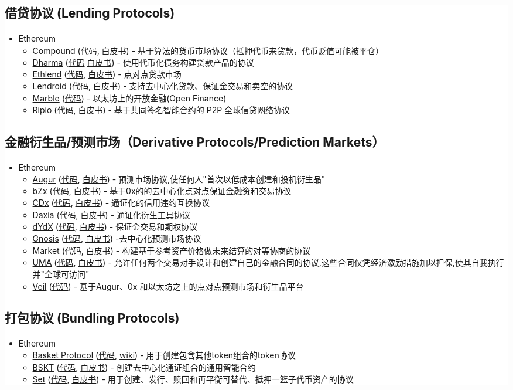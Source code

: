 <a name="lending-protocols" />

## 借贷协议 (Lending Protocols)

- Ethereum
  - [Compound](https://compound.finance) ([代码](https://github.com/compound-finance/), [白皮书](https://compound.finance/documents/Compound.Whitepaper.v04-83de48b6622ddd665234b41076d04c8b.pdf?vsn=d)) - 基于算法的货币市场协议（抵押代币来贷款，代币贬值可能被平仓）
  - [Dharma](https://www.dharma.io/) ([代码](https://github.com/dharmaprotocol) [白皮书](https://dharmaprotocol.github.io/developer-docs/#/)) - 使用代币化债务构建贷款产品的协议
  - [Ethlend](https://ethlend.io) ([代码](https://github.com/ETHLend), [白皮书](https://github.com/ETHLend/Documentation/blob/master/ETHLendWhitePaper.md)) - 点对点贷款市场
  - [Lendroid](https://www.lendroid.com) ([代码](https://github.com/lendroidproject), [白皮书](https://lendroid.com/assets/whitepaper-margin-trading.pdf)) - 支持去中心化贷款、保证金交易和卖空的协议
  - [Marble](https://marble.org) ([代码](https://github.com/marbleprotocol)) - 以太坊上的开放金融(Open Finance)
  - [Ripio](https://ripiocredit.network/) ([代码](https://github.com/ripio/rcn-network), [白皮书](https://ripiocredit.network/wp/RCN%20Whitepaper%20ENG.pdf)) - 基于共同签名智能合约的 P2P 全球信贷网络协议

<a name="derivative-protocols" />

## 金融衍生品/预测市场（Derivative Protocols/Prediction Markets）

- Ethereum
  - [Augur](https://www.augur.net) ([代码](https://github.com/AugurProject/augur), [白皮书](https://www.augur.net/whitepaper.pdf)) - 预测市场协议,使任何人"首次以低成本创建和投机衍生品"
  - [bZx](https://b0x.network) ([代码](https://github.com/bZxNetwork), [白皮书](https://b0x.network/pdfs/bZx_white_paper.pdf)) - 基于0x的的去中心化点对点保证金融资和交易协议
   - [CDx](https://cdxproject.com) ([代码](https://github.com/cdx-project), [白皮书](https://cdxproject.com/assets/resources/cdx-whitepaper.pdf)) - 通证化的信用违约互换协议
   - [Daxia](https://www.daxia.us) ([代码](https://github.com/DecentralizedDerivatives), [白皮书](https://github.com/DecentralizedDerivatives/DRCT_standard/blob/master/InDepthOverview.md)) - 通证化衍生工具协议
  - [dYdX](https://dydx.exchange) ([代码](https://github.com/dydxprotocol/protocol_v1), [白皮书](https://whitepaper.dydx.exchange/)) - 保证金交易和期权协议
  - [Gnosis](https://gnosis.io/) ([代码](https://github.com/gnosis), [白皮书](https://gnosis.io/pdf/gnosis-whitepaper.pdf)) -去中心化预测市场协议
  - [Market](https://marketprotocol.io) ([代码](https://github.com/MARKETProtocol), [白皮书](https://marketprotocol.io/assets/MARKET_Protocol-Whitepaper.pdf)) -  构建基于参考资产价格做未来结算的对等协商的协议
  - [UMA](https://umaproject.org) ([代码](https://github.com/umaprotocol), [白皮书](https://umaproject.org/UMA-whitepaper.pdf)) - 允许任何两个交易对手设计和创建自己的金融合同的协议,这些合同仅凭经济激励措施加以担保,使其自我执行并"全球可访问"
  - [Veil](https://veil.co) ([代码](https://github.com/veilco)) - 基于Augur、0x 和以太坊之上的点对点预测市场和衍生品平台

<a name="bundling-protocols" />

## 打包协议 (Bundling Protocols)

- Ethereum
  - [Basket Protocol](https://www.coinalpha.com/projects) ([代码](https://github.com/CoinAlpha/basket-protocol), [wiki](https://github.com/CoinAlpha/basket-protocol/wiki)) - 用于创建包含其他token组合的token协议
  - [BSKT](https://cryptofinlabs.github.io) ([代码](https://github.com/cryptofinlabs/bskt), [白皮书](https://github.com/cryptofinlabs/bskt-whitepaper/blob/master/bskt-whitepaper-v1.0.0.pdf)) - 创建去中心化通证组合的通用智能合约
  - [Set](https://www.setprotocol.com/) ([代码](https://github.com/SetProtocol/set-protocol-contracts), [白皮书](https://www.setprotocol.com/pdf/set_protocol_whitepaper.pdf)) - 用于创建、发行、赎回和再平衡可替代、抵押一篮子代币资产的协议
